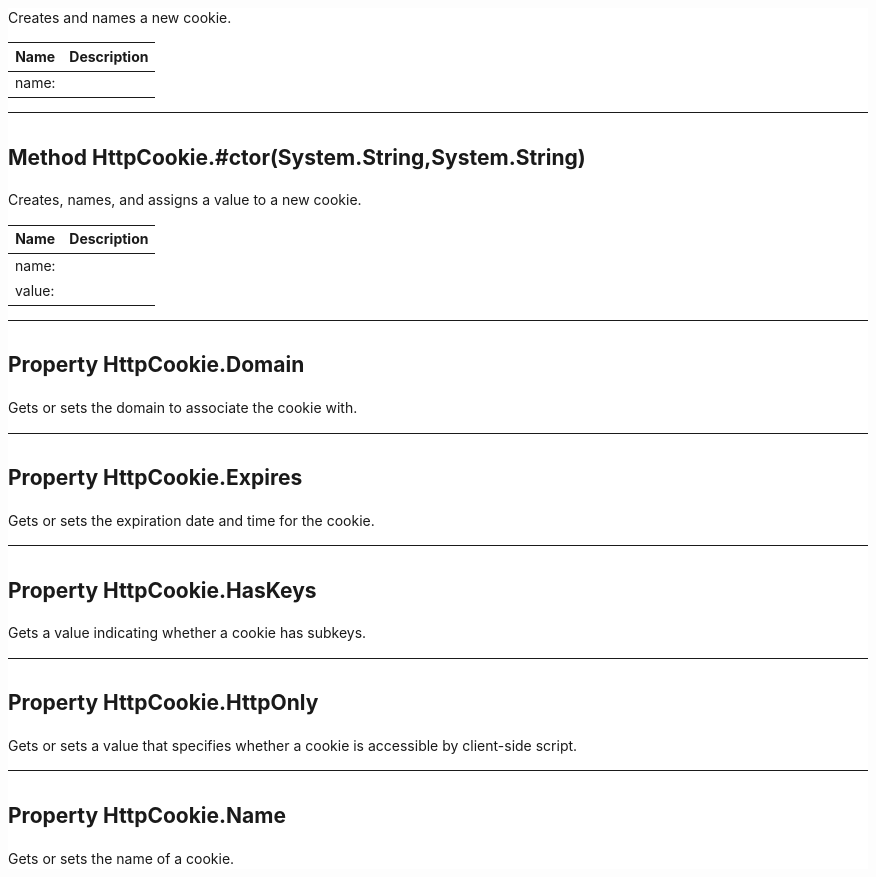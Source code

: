 Creates and names a new cookie. 


| Name | Description |
|-----|------|
|name: ||


---
## Method HttpCookie.#ctor(System.String,System.String)

 Creates, names, and assigns a value to a new cookie. 


| Name | Description |
|-----|------|
|name: ||
|value: ||


---
## Property HttpCookie.Domain

 Gets or sets the domain to associate the cookie with. 



---
## Property HttpCookie.Expires

 Gets or sets the expiration date and time for the cookie. 



---
## Property HttpCookie.HasKeys

 Gets a value indicating whether a cookie has subkeys. 



---
## Property HttpCookie.HttpOnly

 Gets or sets a value that specifies whether a cookie is accessible by client-side script. 



---
## Property HttpCookie.Name

 Gets or sets the name of a cookie. 

